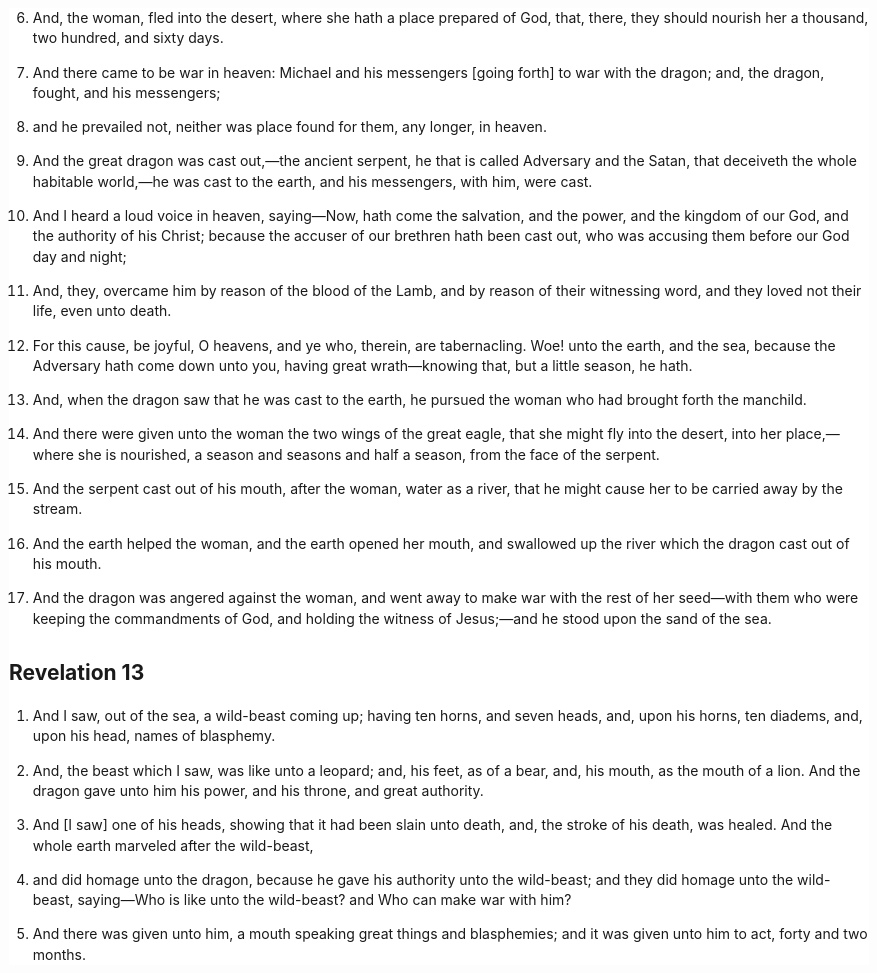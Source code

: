 6. And, the woman, fled into the desert, where she hath a place prepared of God, that, there, they should nourish her a thousand, two hundred, and sixty days.

7. And there came to be war in heaven: Michael and his messengers [going forth] to war with the dragon; and, the dragon, fought, and his messengers;

8. and he prevailed not, neither was place found for them, any longer, in heaven.

9. And the great dragon was cast out,—the ancient serpent, he that is called Adversary and the Satan, that deceiveth the whole habitable world,—he was cast to the earth, and his messengers, with him, were cast.

10. And I heard a loud voice in heaven, saying—Now, hath come the salvation, and the power, and the kingdom of our God, and the authority of his Christ; because the accuser of our brethren hath been cast out, who was accusing them before our God day and night;

11. And, they, overcame him by reason of the blood of the Lamb, and by reason of their witnessing word, and they loved not their life, even unto death. 

12.  For this cause, be joyful, O heavens, and ye who, therein, are tabernacling. Woe! unto the earth, and the sea, because the Adversary hath come down unto you, having great wrath—knowing that, but a little season, he hath.

13. And, when the dragon saw that he was cast to the earth, he pursued the woman who had brought forth the manchild.

14. And there were given unto the woman the two wings of the great eagle, that she might fly into the desert, into her place,—where she is nourished, a season and seasons and half a season, from the face of the serpent.

15. And the serpent cast out of his mouth, after the woman, water as a river, that he might cause her to be carried away by the stream.

16. And the earth helped the woman, and the earth opened her mouth, and swallowed up the river which the dragon cast out of his mouth.

17. And the dragon was angered against the woman, and went away to make war with the rest of her seed—with them who were keeping the commandments of God, and holding the witness of Jesus;—and he stood upon the sand of the sea.  

## Revelation 13

1. And I saw, out of the sea, a wild-beast coming up; having ten horns, and seven heads, and, upon his horns, ten diadems, and, upon his head, names of blasphemy.

2. And, the beast which I saw, was like unto a leopard; and, his feet, as of a bear, and, his mouth, as the mouth of a lion. And the dragon gave unto him his power, and his throne, and great authority.

3. And [I saw] one of his heads, showing that it had been slain unto death, and, the stroke of his death, was healed. And the whole earth marveled after the wild-beast,

4. and did homage unto the dragon, because he gave his authority unto the wild-beast; and they did homage unto the wild-beast, saying—Who is like unto the wild-beast? and Who can make war with him?

5. And there was given unto him, a mouth speaking great things and blasphemies; and it was given unto him to act, forty and two months.
